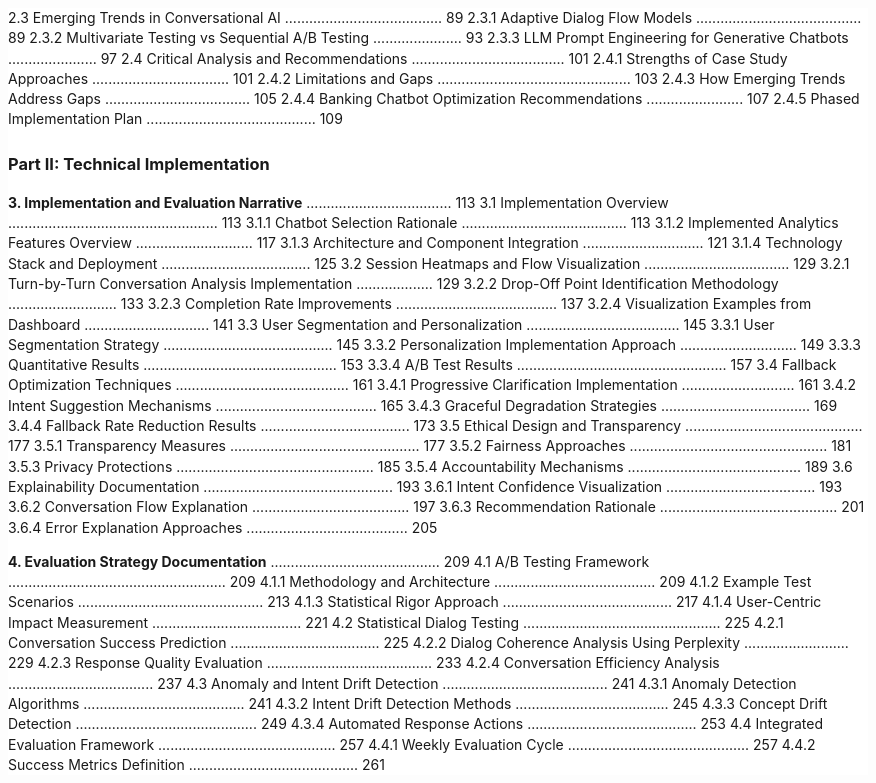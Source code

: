    2.3 Emerging Trends in Conversational AI ....................................... 89
       2.3.1 Adaptive Dialog Flow Models ......................................... 89
       2.3.2 Multivariate Testing vs Sequential A/B Testing ...................... 93
       2.3.3 LLM Prompt Engineering for Generative Chatbots ...................... 97
   2.4 Critical Analysis and Recommendations ...................................... 101
       2.4.1 Strengths of Case Study Approaches .................................. 101
       2.4.2 Limitations and Gaps ................................................ 103
       2.4.3 How Emerging Trends Address Gaps .................................... 105
       2.4.4 Banking Chatbot Optimization Recommendations ........................ 107
       2.4.5 Phased Implementation Plan .......................................... 109

### Part II: Technical Implementation

**3. Implementation and Evaluation Narrative** .................................... 113
   3.1 Implementation Overview .................................................... 113
       3.1.1 Chatbot Selection Rationale ......................................... 113
       3.1.2 Implemented Analytics Features Overview ............................. 117
       3.1.3 Architecture and Component Integration .............................. 121
       3.1.4 Technology Stack and Deployment ..................................... 125
   3.2 Session Heatmaps and Flow Visualization .................................... 129
       3.2.1 Turn-by-Turn Conversation Analysis Implementation ................... 129
       3.2.2 Drop-Off Point Identification Methodology ........................... 133
       3.2.3 Completion Rate Improvements ........................................ 137
       3.2.4 Visualization Examples from Dashboard ............................... 141
   3.3 User Segmentation and Personalization ...................................... 145
       3.3.1 User Segmentation Strategy .......................................... 145
       3.3.2 Personalization Implementation Approach ............................. 149
       3.3.3 Quantitative Results ................................................ 153
       3.3.4 A/B Test Results .................................................... 157
   3.4 Fallback Optimization Techniques ........................................... 161
       3.4.1 Progressive Clarification Implementation ............................ 161
       3.4.2 Intent Suggestion Mechanisms ........................................ 165
       3.4.3 Graceful Degradation Strategies ..................................... 169
       3.4.4 Fallback Rate Reduction Results ..................................... 173
   3.5 Ethical Design and Transparency ............................................ 177
       3.5.1 Transparency Measures ............................................... 177
       3.5.2 Fairness Approaches ................................................. 181
       3.5.3 Privacy Protections ................................................. 185
       3.5.4 Accountability Mechanisms ........................................... 189
   3.6 Explainability Documentation ............................................... 193
       3.6.1 Intent Confidence Visualization ..................................... 193
       3.6.2 Conversation Flow Explanation ....................................... 197
       3.6.3 Recommendation Rationale ............................................ 201
       3.6.4 Error Explanation Approaches ........................................ 205

**4. Evaluation Strategy Documentation** .......................................... 209
   4.1 A/B Testing Framework ...................................................... 209
       4.1.1 Methodology and Architecture ........................................ 209
       4.1.2 Example Test Scenarios .............................................. 213
       4.1.3 Statistical Rigor Approach .......................................... 217
       4.1.4 User-Centric Impact Measurement ..................................... 221
   4.2 Statistical Dialog Testing ................................................. 225
       4.2.1 Conversation Success Prediction ..................................... 225
       4.2.2 Dialog Coherence Analysis Using Perplexity .......................... 229
       4.2.3 Response Quality Evaluation ......................................... 233
       4.2.4 Conversation Efficiency Analysis .................................... 237
   4.3 Anomaly and Intent Drift Detection ......................................... 241
       4.3.1 Anomaly Detection Algorithms ........................................ 241
       4.3.2 Intent Drift Detection Methods ...................................... 245
       4.3.3 Concept Drift Detection ............................................. 249
       4.3.4 Automated Response Actions .......................................... 253
   4.4 Integrated Evaluation Framework ............................................ 257
       4.4.1 Weekly Evaluation Cycle ............................................. 257
       4.4.2 Success Metrics Definition .......................................... 261